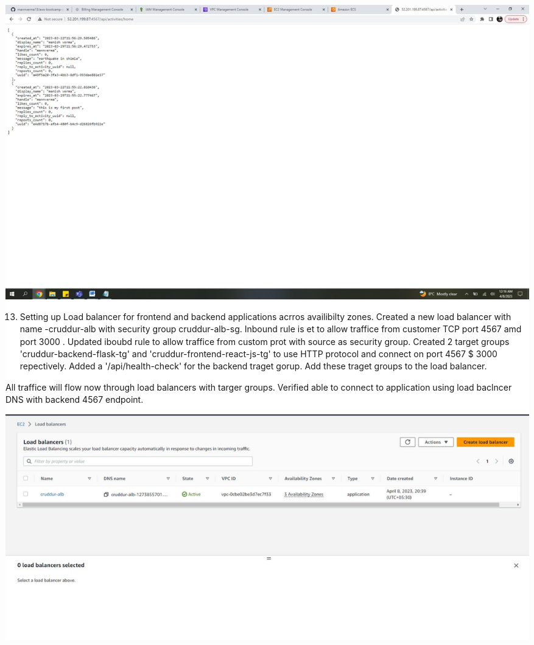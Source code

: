 ![image activity-home](assets/week6/activity_home.jpg)    

13.  Setting up Load balancer for frontend and backend applications acrros availibilty zones.
     Created a new load balancer with name -cruddur-alb  with  security group cruddur-alb-sg.
     Inbound rule is et to allow traffice from customer TCP port 4567 amd port 3000 .
     Updated iboubd rule to allow traffice from custom prot with source as security group. 
     Created 2 target groups 'cruddur-backend-flask-tg' and 'cruddur-frontend-react-js-tg' to use HTTP protocol and connect on port 4567 $ 3000 repectively.
     Added a '/api/health-check' for the backend traget gorup.
     Add these traget groups to the load balancer.
     
 All traffice will flow now through load balancers with targer groups. Verified able to connect to application using load baclncer DNS with backend 4567 endpoint.
 
![image load balancer](assets/week6/alb.JPG)   